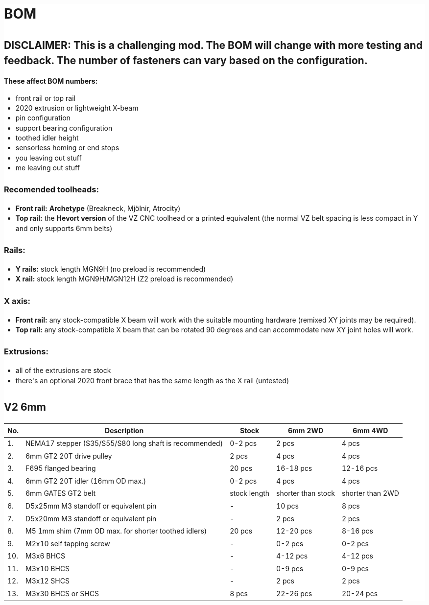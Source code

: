# BOM
## DISCLAIMER: This is a challenging mod. The BOM will change with more testing and feedback. The number of fasteners can vary based on the configuration.

**These affect BOM numbers:**

- front rail or top rail
- 2020 extrusion or lightweight X-beam
- pin configuration
- support bearing configuration
- toothed idler height
- sensorless homing or end stops
- you leaving out stuff
- me leaving out stuff

### Recomended toolheads:
- **Front rail:** **Archetype** (Breakneck, Mjölnir, Atrocity)
- **Top rail:** the **Hevort version** of the VZ CNC toolhead or a printed equivalent (the normal VZ belt spacing is less compact in Y and only supports 6mm belts)
### Rails:
- **Y rails:** stock length MGN9H (no preload is recommended)
- **X rail:**  stock length MGN9H/MGN12H (Z2 preload is recommended)
### X axis:
- **Front rail:** any stock-compatible X beam will work with the suitable mounting hardware (remixed XY joints may be required).
- **Top rail:** any stock-compatible X beam that can be rotated 90 degrees and can accommodate new XY joint holes will work.
### Extrusions:
- all of the extrusions are stock
- there's an optional 2020 front brace that has the same length as the X rail (untested)


## V2 6mm

|No.|Description|Stock|6mm 2WD|6mm 4WD|
|---|---|---|---|---|
|1.|NEMA17 stepper (S35/S55/S80 long shaft is recommended)|0-2 pcs|2 pcs|4 pcs|
|2.|6mm GT2 20T drive pulley|2 pcs|4 pcs|4 pcs|
|3.|F695 flanged bearing|20 pcs|16-18 pcs|12-16 pcs|
|4.|6mm GT2 20T idler (16mm OD max.)|0-2 pcs|4 pcs|4 pcs|
|5.|6mm GATES GT2 belt|stock length|shorter than stock|shorter than 2WD|
|6.|D5x25mm M3 standoff or equivalent pin|-|10 pcs|8 pcs|
|7.|D5x20mm M3 standoff or equivalent pin|-|2 pcs|2 pcs|
|8.|M5 1mm shim (7mm OD max. for shorter toothed idlers)|20 pcs|12-20 pcs|8-16 pcs|
|9.|M2x10 self tapping screw|-|0-2 pcs|0-2 pcs|
|10.|M3x6 BHCS|-|4-12 pcs|4-12 pcs|
|11.|M3x10 BHCS|-|0-9 pcs|0-9 pcs|
|12.|M3x12 SHCS|-|2 pcs|2 pcs|
|13.|M3x30 BHCS or SHCS|8 pcs|22-26 pcs|20-24 pcs|